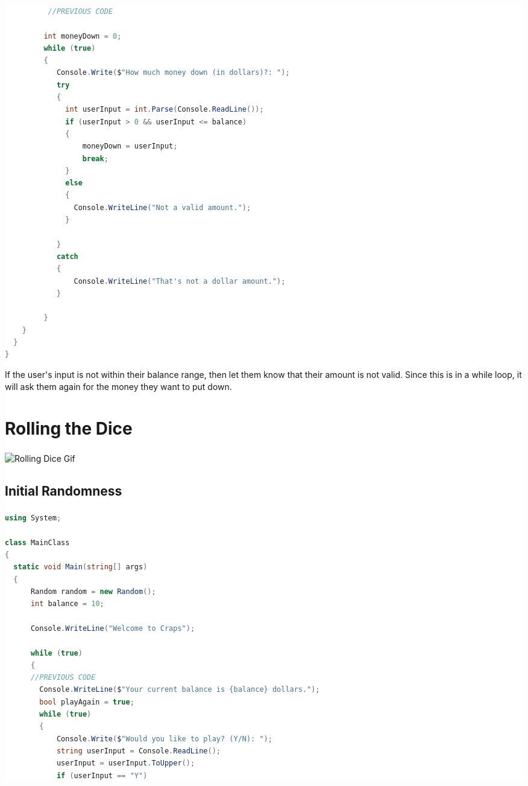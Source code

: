 ```csharp
          //PREVIOUS CODE
          
         int moneyDown = 0;
         while (true)
         {
            Console.Write($"How much money down (in dollars)?: ");
            try
            {
              int userInput = int.Parse(Console.ReadLine());
              if (userInput > 0 && userInput <= balance)
              {
                  moneyDown = userInput;
                  break;
              }
              else
              {
                Console.WriteLine("Not a valid amount.");
              }

            }
            catch
            {
                Console.WriteLine("That's not a dollar amount.");
            }

         }
    }
  }
}
```
If the user's input is not within their balance range, then let them know that their amount is not valid. Since this is in a while loop, it will ask them again for the money they want to put down.

# Rolling the Dice

<img src="https://i.pinimg.com/originals/3a/34/6b/3a346b536b6a6f5de274bbbff7908ec0.gif" width="400" alt="Rolling Dice Gif">

## Initial Randomness
```csharp
using System;

class MainClass
{
  static void Main(string[] args)
  {
      Random random = new Random();
      int balance = 10;

      Console.WriteLine("Welcome to Craps");

      while (true)
      {
      //PREVIOUS CODE
        Console.WriteLine($"Your current balance is {balance} dollars.");
        bool playAgain = true;
        while (true)
        {
            Console.Write($"Would you like to play? (Y/N): ");
            string userInput = Console.ReadLine();
            userInput = userInput.ToUpper();
            if (userInput == "Y")
```